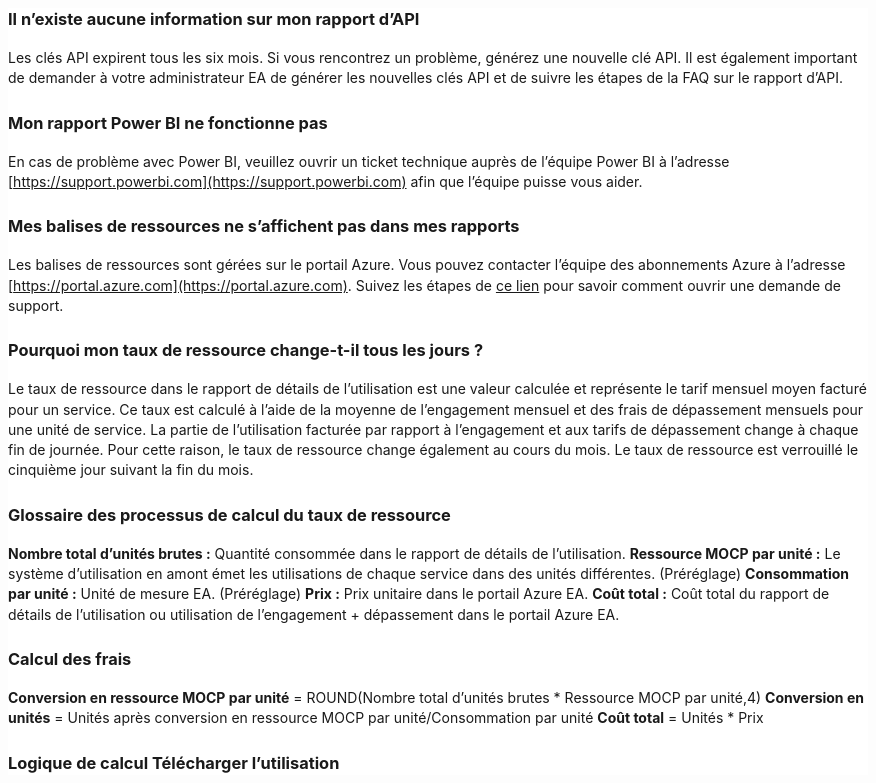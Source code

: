 ### <a name="there-is-no-information-on-my-api-report"></a>Il n’existe aucune information sur mon rapport d’API

Les clés API expirent tous les six mois. Si vous rencontrez un problème, générez une nouvelle clé API. Il est également important de demander à votre administrateur EA de générer les nouvelles clés API et de suivre les étapes de la FAQ sur le rapport d’API.

### <a name="my-power-bi-report-isnt-working"></a>Mon rapport Power BI ne fonctionne pas

En cas de problème avec Power BI, veuillez ouvrir un ticket technique auprès de l’équipe Power BI à l’adresse [https://support.powerbi.com](https://support.powerbi.com) afin que l’équipe puisse vous aider.

### <a name="my-resource-tags-arent-showing-up-on-my-reports"></a>Mes balises de ressources ne s’affichent pas dans mes rapports

Les balises de ressources sont gérées sur le portail Azure. Vous pouvez contacter l’équipe des abonnements Azure à l’adresse [https://portal.azure.com](https://portal.azure.com). Suivez les étapes de [ce lien](https://docs.microsoft.com/azure/azure-portal/supportability/how-to-create-azure-support-request) pour savoir comment ouvrir une demande de support.

### <a name="why-does-my-resource-rate-change-every-day"></a>Pourquoi mon taux de ressource change-t-il tous les jours ?

Le taux de ressource dans le rapport de détails de l’utilisation est une valeur calculée et représente le tarif mensuel moyen facturé pour un service. Ce taux est calculé à l’aide de la moyenne de l’engagement mensuel et des frais de dépassement mensuels pour une unité de service. La partie de l’utilisation facturée par rapport à l’engagement et aux tarifs de dépassement change à chaque fin de journée. Pour cette raison, le taux de ressource change également au cours du mois. Le taux de ressource est verrouillé le cinquième jour suivant la fin du mois.

### <a name="glossary-of-processes-for-calculating-the-resource-rate"></a>Glossaire des processus de calcul du taux de ressource

**Nombre total d’unités brutes :** Quantité consommée dans le rapport de détails de l’utilisation.
**Ressource MOCP par unité :** Le système d’utilisation en amont émet les utilisations de chaque service dans des unités différentes. (Préréglage) **Consommation par unité :** Unité de mesure EA. (Préréglage) **Prix :** Prix unitaire dans le portail Azure EA.
**Coût total :** Coût total du rapport de détails de l’utilisation ou utilisation de l’engagement + dépassement dans le portail Azure EA.


### <a name="charges-calculation"></a>Calcul des frais

**Conversion en ressource MOCP par unité** = ROUND(Nombre total d’unités brutes * Ressource MOCP par unité,4) **Conversion en unités** = Unités après conversion en ressource MOCP par unité/Consommation par unité **Coût total** = Unités * Prix

### <a name="download-usage-calculation-logic"></a>Logique de calcul Télécharger l’utilisation
